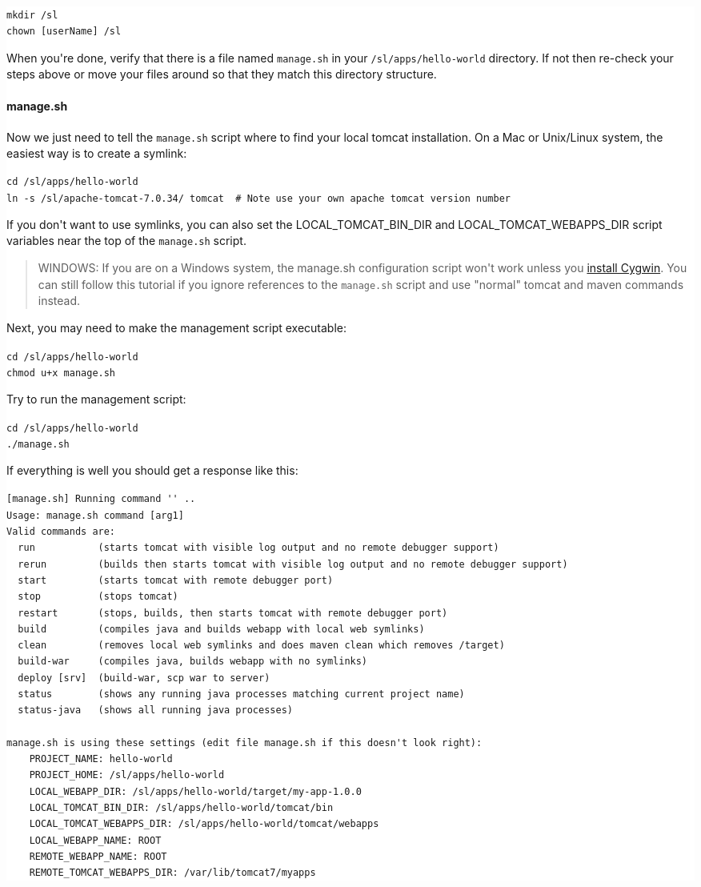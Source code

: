    mkdir /sl
    chown [userName] /sl

When you're done, verify that there is a file named <code>manage.sh</code> in your <code>/sl/apps/hello-world</code> directory.  If not then re-check your steps above or move your files around so that they match this directory structure.

#### manage.sh
Now we just need to tell the <code>manage.sh</code> script where to find your local tomcat installation.  On a Mac or Unix/Linux system, the easiest way is to create a symlink:

    cd /sl/apps/hello-world
    ln -s /sl/apache-tomcat-7.0.34/ tomcat  # Note use your own apache tomcat version number 
    
If you don't want to use symlinks, you can also set the LOCAL\_TOMCAT\_BIN\_DIR and LOCAL\_TOMCAT\_WEBAPPS\_DIR script variables near the top of the <code>manage.sh</code> script.
     
> WINDOWS: If you are on a Windows system, the manage.sh configuration script won't work unless you [install Cygwin](http://www.cygwin.com/install.html).  You can still follow this tutorial if you ignore references to the <code>manage.sh</code> script and use "normal" tomcat and maven commands instead.    

Next, you may need to make the management script executable:

    cd /sl/apps/hello-world
    chmod u+x manage.sh
    
Try to run the management script: 

    cd /sl/apps/hello-world
    ./manage.sh 
    
If everything is well you should get a response like this:

    [manage.sh] Running command '' ..
    Usage: manage.sh command [arg1]
    Valid commands are:
      run           (starts tomcat with visible log output and no remote debugger support)
      rerun         (builds then starts tomcat with visible log output and no remote debugger support)
      start         (starts tomcat with remote debugger port)
      stop          (stops tomcat)
      restart       (stops, builds, then starts tomcat with remote debugger port)
      build         (compiles java and builds webapp with local web symlinks)
      clean         (removes local web symlinks and does maven clean which removes /target)
      build-war     (compiles java, builds webapp with no symlinks)
      deploy [srv]  (build-war, scp war to server)
      status        (shows any running java processes matching current project name)
      status-java   (shows all running java processes)
     
    manage.sh is using these settings (edit file manage.sh if this doesn't look right):
        PROJECT_NAME: hello-world
        PROJECT_HOME: /sl/apps/hello-world
        LOCAL_WEBAPP_DIR: /sl/apps/hello-world/target/my-app-1.0.0
        LOCAL_TOMCAT_BIN_DIR: /sl/apps/hello-world/tomcat/bin
        LOCAL_TOMCAT_WEBAPPS_DIR: /sl/apps/hello-world/tomcat/webapps
        LOCAL_WEBAPP_NAME: ROOT
        REMOTE_WEBAPP_NAME: ROOT
        REMOTE_TOMCAT_WEBAPPS_DIR: /var/lib/tomcat7/myapps
 